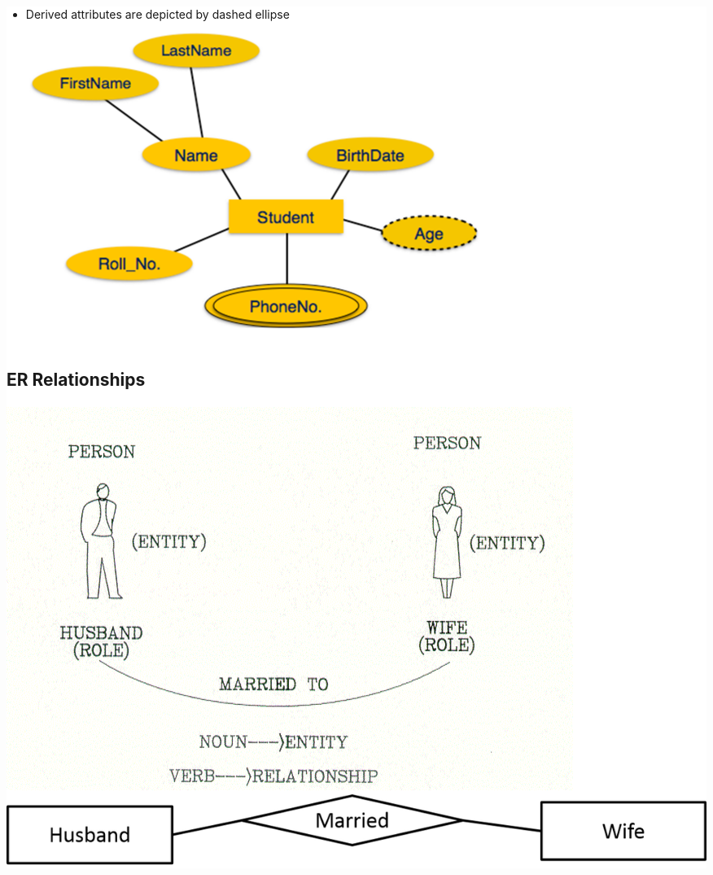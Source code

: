 * Derived attributes are depicted by dashed ellipse
![](media/ER6.png)


## ER Relationships
![](media/ER7.png)
![](media/ER9.png)
